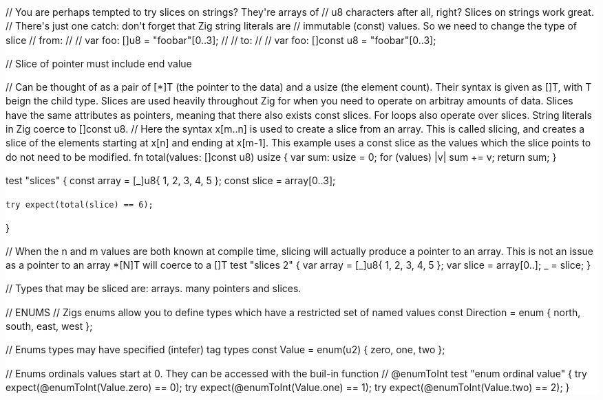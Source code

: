// You are perhaps tempted to try slices on strings? They're arrays of
// u8 characters after all, right? Slices on strings work great.
// There's just one catch: don't forget that Zig string literals are
// immutable (const) values. So we need to change the type of slice
// from:
//
// var foo: []u8 = "foobar"[0..3];
//
// to:
//
// var foo: []const u8 = "foobar"[0..3];

// Slice of pointer must include end value

// Can be thought of as a pair of [*]T (the pointer to the data) and a usize (the element count). Their syntax is given as []T, with T beign the child type. Slices are used heavily throughout Zig for when you need to operate on arbitray amounts of data. Slices have the same attributes as pointers, meaning that there also exists const slices. For loops also operate over slices. String literals in Zig coerce to []const u8.
// Here the syntax x[m..n] is used to create a slice from an array. This is called slicing, and creates a slice of the elements starting at x[n] and ending at x[m-1]. This example uses a const slice as the values which the slice points to do not need to be modified.
fn total(values: []const u8) usize {
var sum: usize = 0;
for (values) |v| sum += v;
return sum;
}

test "slices" {
const array = [_]u8{ 1, 2, 3, 4, 5 };
const slice = array[0..3];

    try expect(total(slice) == 6);

}

// When the n and m values are both known at compile time, slicing will actually produce a pointer to an array. This is not an issue as a pointer to an array \*[N]T will coerce to a []T
test "slices 2" {
var array = [_]u8{ 1, 2, 3, 4, 5 };
var slice = array[0..];
\_ = slice;
}

// Types that may be sliced are: arrays. many pointers and slices.

// ENUMS
// Zigs enums allow you to define types which have a restricted set of named values
const Direction = enum { north, south, east, west };

// Enums types may have specified (intefer) tag types
const Value = enum(u2) { zero, one, two };

// Enums ordinals values start at 0. They can be accessed with the buil-in function
// @enumToInt
test "enum ordinal value" {
try expect(@enumToInt(Value.zero) == 0);
try expect(@enumToInt(Value.one) == 1);
try expect(@enumToInt(Value.two) == 2);
}
